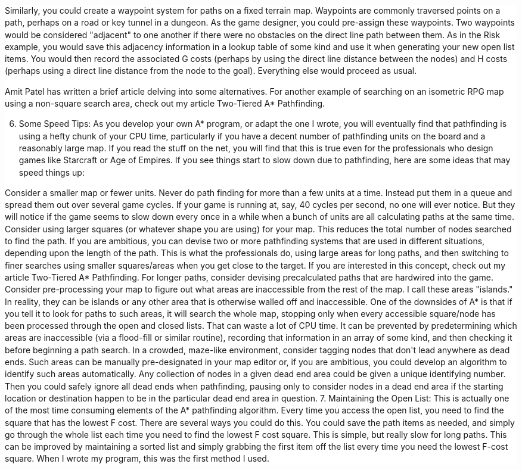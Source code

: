 Similarly, you could create a waypoint system for paths on a fixed terrain map. Waypoints are commonly traversed points on a path, perhaps on a road or key tunnel in a dungeon. As the game designer, you could pre-assign these waypoints. Two waypoints would be considered "adjacent" to one another if there were no obstacles on the direct line path between them. As in the Risk example, you would save this adjacency information in a lookup table of some kind and use it when generating your new open list items. You would then record the associated G costs (perhaps by using the direct line distance between the nodes) and H costs (perhaps using a direct line distance from the node to the goal). Everything else would proceed as usual.

Amit Patel has written a brief article delving into some alternatives. For another example of searching on an isometric RPG map using a non-square search area, check out my article Two-Tiered A* Pathfinding.

6. Some Speed Tips: As you develop your own A* program, or adapt the one I wrote, you will eventually find that pathfinding is using a hefty chunk of your CPU time, particularly if you have a decent number of pathfinding units on the board and a reasonably large map. If you read the stuff on the net, you will find that this is true even for the professionals who design games like Starcraft or Age of Empires. If you see things start to slow down due to pathfinding, here are some ideas that may speed things up:

Consider a smaller map or fewer units.
Never do path finding for more than a few units at a time. Instead put them in a queue and spread them out over several game cycles. If your game is running at, say, 40 cycles per second, no one will ever notice. But they will notice if the game seems to slow down every once in a while when a bunch of units are all calculating paths at the same time.
Consider using larger squares (or whatever shape you are using) for your map. This reduces the total number of nodes searched to find the path. If you are ambitious, you can devise two or more pathfinding systems that are used in different situations, depending upon the length of the path. This is what the professionals do, using large areas for long paths, and then switching to finer searches using smaller squares/areas when you get close to the target. If you are interested in this concept, check out my article Two-Tiered A* Pathfinding.
For longer paths, consider devising precalculated paths that are hardwired into the game.
Consider pre-processing your map to figure out what areas are inaccessible from the rest of the map. I call these areas "islands." In reality, they can be islands or any other area that is otherwise walled off and inaccessible. One of the downsides of A* is that if you tell it to look for paths to such areas, it will search the whole map, stopping only when every accessible square/node has been processed through the open and closed lists. That can waste a lot of CPU time. It can be prevented by predetermining which areas are inaccessible (via a flood-fill or similar routine), recording that information in an array of some kind, and then checking it before beginning a path search.
In a crowded, maze-like environment, consider tagging nodes that don't lead anywhere as dead ends. Such areas can be manually pre-designated in your map editor or, if you are ambitious, you could develop an algorithm to identify such areas automatically. Any collection of nodes in a given dead end area could be given a unique identifying number. Then you could safely ignore all dead ends when pathfinding, pausing only to consider nodes in a dead end area if the starting location or destination happen to be in the particular dead end area in question.
7. Maintaining the Open List: This is actually one of the most time consuming elements of the A* pathfinding algorithm. Every time you access the open list, you need to find the square that has the lowest F cost. There are several ways you could do this. You could save the path items as needed, and simply go through the whole list each time you need to find the lowest F cost square. This is simple, but really slow for long paths. This can be improved by maintaining a sorted list and simply grabbing the first item off the list every time you need the lowest F-cost square. When I wrote my program, this was the first method I used.
